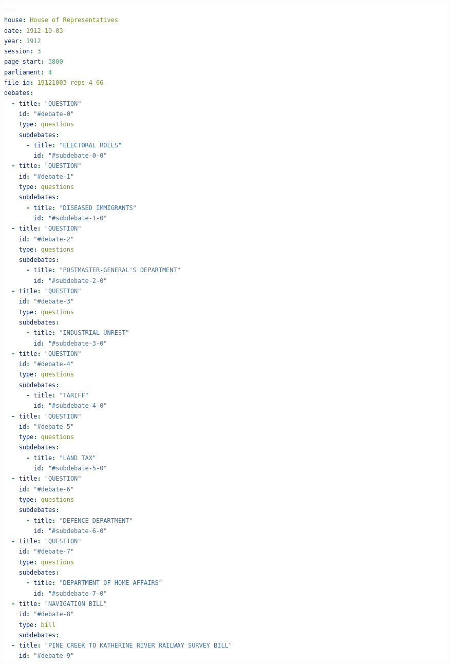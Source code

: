 ```yaml
---
house: House of Representatives
date: 1912-10-03
year: 1912
session: 3
page_start: 3800
parliament: 4
file_id: 19121003_reps_4_66
debates:
  - title: "QUESTION"
    id: "#debate-0"
    type: questions
    subdebates:
      - title: "ELECTORAL ROLLS"
        id: "#subdebate-0-0"
  - title: "QUESTION"
    id: "#debate-1"
    type: questions
    subdebates:
      - title: "DISEASED IMMIGRANTS"
        id: "#subdebate-1-0"
  - title: "QUESTION"
    id: "#debate-2"
    type: questions
    subdebates:
      - title: "POSTMASTER-GENERAL'S DEPARTMENT"
        id: "#subdebate-2-0"
  - title: "QUESTION"
    id: "#debate-3"
    type: questions
    subdebates:
      - title: "INDUSTRIAL UNREST"
        id: "#subdebate-3-0"
  - title: "QUESTION"
    id: "#debate-4"
    type: questions
    subdebates:
      - title: "TARIFF"
        id: "#subdebate-4-0"
  - title: "QUESTION"
    id: "#debate-5"
    type: questions
    subdebates:
      - title: "LAND TAX"
        id: "#subdebate-5-0"
  - title: "QUESTION"
    id: "#debate-6"
    type: questions
    subdebates:
      - title: "DEFENCE DEPARTMENT"
        id: "#subdebate-6-0"
  - title: "QUESTION"
    id: "#debate-7"
    type: questions
    subdebates:
      - title: "DEPARTMENT OF HOME AFFAIRS"
        id: "#subdebate-7-0"
  - title: "NAVIGATION BILL"
    id: "#debate-8"
    type: bill
    subdebates:
  - title: "PINE CREEK TO KATHERINE RIVER RAILWAY SURVEY BILL"
    id: "#debate-9"
```